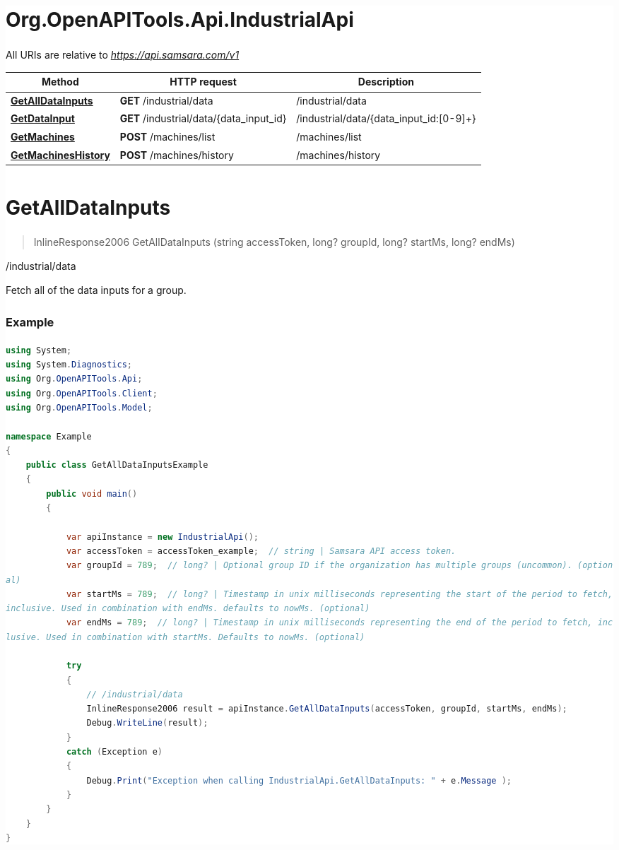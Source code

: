 # Org.OpenAPITools.Api.IndustrialApi

All URIs are relative to *https://api.samsara.com/v1*

Method | HTTP request | Description
------------- | ------------- | -------------
[**GetAllDataInputs**](IndustrialApi.md#getalldatainputs) | **GET** /industrial/data | /industrial/data
[**GetDataInput**](IndustrialApi.md#getdatainput) | **GET** /industrial/data/{data_input_id} | /industrial/data/{data_input_id:[0-9]+}
[**GetMachines**](IndustrialApi.md#getmachines) | **POST** /machines/list | /machines/list
[**GetMachinesHistory**](IndustrialApi.md#getmachineshistory) | **POST** /machines/history | /machines/history


<a name="getalldatainputs"></a>
# **GetAllDataInputs**
> InlineResponse2006 GetAllDataInputs (string accessToken, long? groupId, long? startMs, long? endMs)

/industrial/data

Fetch all of the data inputs for a group.

### Example
```csharp
using System;
using System.Diagnostics;
using Org.OpenAPITools.Api;
using Org.OpenAPITools.Client;
using Org.OpenAPITools.Model;

namespace Example
{
    public class GetAllDataInputsExample
    {
        public void main()
        {
            
            var apiInstance = new IndustrialApi();
            var accessToken = accessToken_example;  // string | Samsara API access token.
            var groupId = 789;  // long? | Optional group ID if the organization has multiple groups (uncommon). (optional) 
            var startMs = 789;  // long? | Timestamp in unix milliseconds representing the start of the period to fetch, inclusive. Used in combination with endMs. defaults to nowMs. (optional) 
            var endMs = 789;  // long? | Timestamp in unix milliseconds representing the end of the period to fetch, inclusive. Used in combination with startMs. Defaults to nowMs. (optional) 

            try
            {
                // /industrial/data
                InlineResponse2006 result = apiInstance.GetAllDataInputs(accessToken, groupId, startMs, endMs);
                Debug.WriteLine(result);
            }
            catch (Exception e)
            {
                Debug.Print("Exception when calling IndustrialApi.GetAllDataInputs: " + e.Message );
            }
        }
    }
}
```